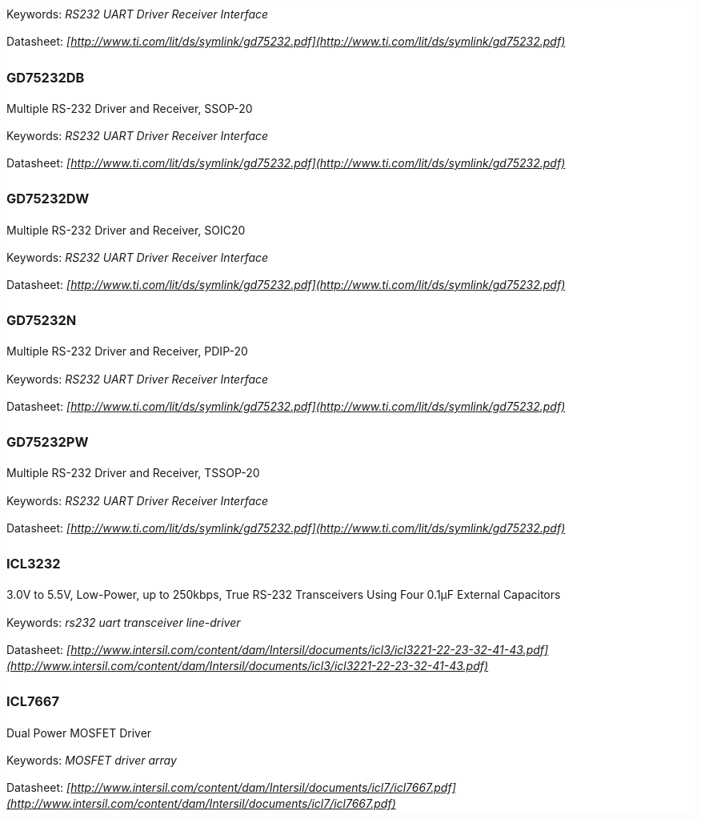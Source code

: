 
Keywords: *RS232 UART Driver Receiver Interface*

Datasheet: *[http://www.ti.com/lit/ds/symlink/gd75232.pdf](http://www.ti.com/lit/ds/symlink/gd75232.pdf)*

### GD75232DB
Multiple RS-232 Driver and Receiver, SSOP-20


Keywords: *RS232 UART Driver Receiver Interface*

Datasheet: *[http://www.ti.com/lit/ds/symlink/gd75232.pdf](http://www.ti.com/lit/ds/symlink/gd75232.pdf)*

### GD75232DW
Multiple RS-232 Driver and Receiver, SOIC20


Keywords: *RS232 UART Driver Receiver Interface*

Datasheet: *[http://www.ti.com/lit/ds/symlink/gd75232.pdf](http://www.ti.com/lit/ds/symlink/gd75232.pdf)*

### GD75232N
Multiple RS-232 Driver and Receiver, PDIP-20


Keywords: *RS232 UART Driver Receiver Interface*

Datasheet: *[http://www.ti.com/lit/ds/symlink/gd75232.pdf](http://www.ti.com/lit/ds/symlink/gd75232.pdf)*

### GD75232PW
Multiple RS-232 Driver and Receiver, TSSOP-20


Keywords: *RS232 UART Driver Receiver Interface*

Datasheet: *[http://www.ti.com/lit/ds/symlink/gd75232.pdf](http://www.ti.com/lit/ds/symlink/gd75232.pdf)*

### ICL3232
3.0V to 5.5V, Low-Power, up to 250kbps, True RS-232 Transceivers Using Four 0.1μF External Capacitors


Keywords: *rs232 uart transceiver line-driver*

Datasheet: *[http://www.intersil.com/content/dam/Intersil/documents/icl3/icl3221-22-23-32-41-43.pdf](http://www.intersil.com/content/dam/Intersil/documents/icl3/icl3221-22-23-32-41-43.pdf)*

### ICL7667
Dual Power MOSFET Driver


Keywords: *MOSFET driver array*

Datasheet: *[http://www.intersil.com/content/dam/Intersil/documents/icl7/icl7667.pdf](http://www.intersil.com/content/dam/Intersil/documents/icl7/icl7667.pdf)*
